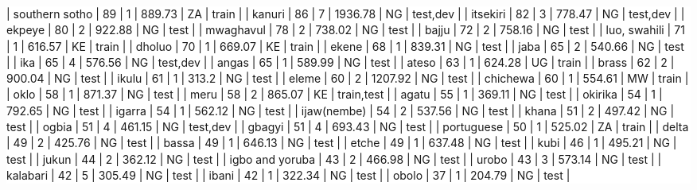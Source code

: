 | southern sotho | 89 | 1 | 889.73 | ZA | train |
| kanuri | 86 | 7 | 1936.78 | NG | test,dev |
| itsekiri | 82 | 3 | 778.47 | NG | test,dev |
| ekpeye | 80 | 2 | 922.88 | NG | test |
| mwaghavul | 78 | 2 | 738.02 | NG | test |
| bajju | 72 | 2 | 758.16 | NG | test |
| luo, swahili | 71 | 1 | 616.57 | KE | train |
| dholuo | 70 | 1 | 669.07 | KE | train |
| ekene | 68 | 1 | 839.31 | NG | test |
| jaba | 65 | 2 | 540.66 | NG | test |
| ika | 65 | 4 | 576.56 | NG | test,dev |
| angas | 65 | 1 | 589.99 | NG | test |
| ateso | 63 | 1 | 624.28 | UG | train |
| brass | 62 | 2 | 900.04 | NG | test |
| ikulu | 61 | 1 | 313.2 | NG | test |
| eleme | 60 | 2 | 1207.92 | NG | test |
| chichewa | 60 | 1 | 554.61 | MW | train |
| oklo | 58 | 1 | 871.37 | NG | test |
| meru | 58 | 2 | 865.07 | KE | train,test |
| agatu | 55 | 1 | 369.11 | NG | test |
| okirika | 54 | 1 | 792.65 | NG | test |
| igarra | 54 | 1 | 562.12 | NG | test |
| ijaw(nembe) | 54 | 2 | 537.56 | NG | test |
| khana | 51 | 2 | 497.42 | NG | test |
| ogbia | 51 | 4 | 461.15 | NG | test,dev |
| gbagyi | 51 | 4 | 693.43 | NG | test |
| portuguese | 50 | 1 | 525.02 | ZA | train |
| delta | 49 | 2 | 425.76 | NG | test |
| bassa | 49 | 1 | 646.13 | NG | test |
| etche | 49 | 1 | 637.48 | NG | test |
| kubi | 46 | 1 | 495.21 | NG | test |
| jukun | 44 | 2 | 362.12 | NG | test |
| igbo and yoruba | 43 | 2 | 466.98 | NG | test |
| urobo | 43 | 3 | 573.14 | NG | test |
| kalabari | 42 | 5 | 305.49 | NG | test |
| ibani | 42 | 1 | 322.34 | NG | test |
| obolo | 37 | 1 | 204.79 | NG | test |